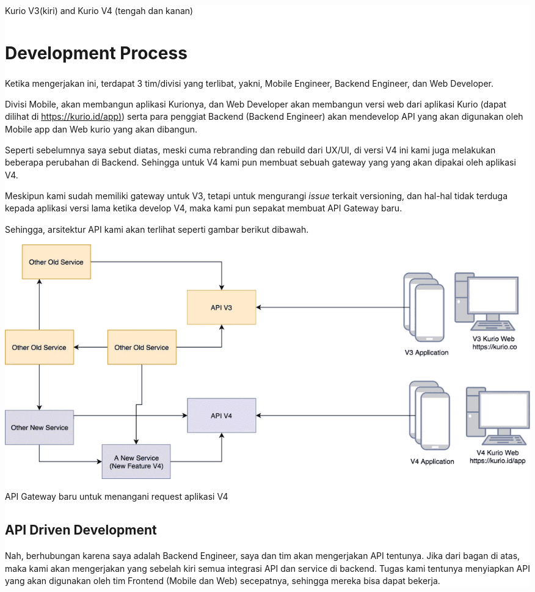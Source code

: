
Kurio V3(kiri) and Kurio V4 (tengah dan kanan)

# Development Process

Ketika mengerjakan ini, terdapat 3 tim/divisi yang terlibat, yakni, Mobile Engineer, Backend Engineer, dan Web Developer.

Divisi Mobile, akan membangun aplikasi Kurionya, dan Web Developer akan membangun versi web dari aplikasi Kurio (dapat dilihat di [https://kurio.id/app)](https://kurio.id/app)) serta para penggiat Backend (Backend Engineer) akan mendevelop API yang akan digunakan oleh Mobile app dan Web kurio yang akan dibangun.

Seperti sebelumnya saya sebut diatas, meski cuma rebranding dan rebuild dari UX/UI, di versi V4 ini kami juga melakukan beberapa perubahan di Backend. Sehingga untuk V4 kami pun membuat sebuah gateway yang yang akan dipakai oleh aplikasi V4.

Meskipun kami sudah memiliki gateway untuk V3, tetapi untuk mengurangi *issue* terkait versioning, dan hal-hal tidak terduga kepada aplikasi versi lama ketika develop V4, maka kami pun sepakat membuat API Gateway baru.

Sehingga, arsitektur API kami akan terlihat seperti gambar berikut dibawah.

![](img/5553f76a21b564d134b438a445ee4f2c.png)

API Gateway baru untuk menangani request aplikasi V4

## API Driven Development

Nah, berhubungan karena saya adalah Backend Engineer, saya dan tim akan mengerjakan API tentunya. Jika dari bagan di atas, maka kami akan mengerjakan yang sebelah kiri semua integrasi API dan service di backend. Tugas kami tentunya menyiapkan API yang akan digunakan oleh tim Frontend (Mobile dan Web) secepatnya, sehingga mereka bisa dapat bekerja.
